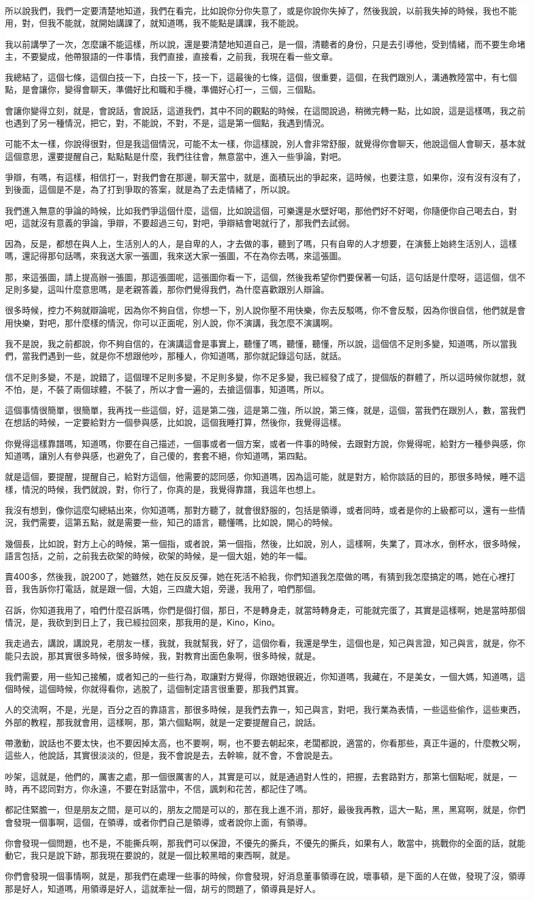 所以說我們，我們一定要清楚地知道，我們在看完，比如說你分你失意了，或是你說你失掉了，然後我說，以前我失掉的時候，我也不能用，對，但我不能就，就開始講課了，就知道嗎，我不能點是講課，我不能說。

我以前講學了一次，怎麼讓不能這樣，所以說，還是要清楚地知道自己，是一個，清聽者的身份，只是去引導他，受到情緒，而不要生命堵主，不要變成，他帶狠語的一件事情，我們直接，直接看，之前我，我現在看一些文章。

我總結了，這個七條，這個白技一下，白技一下，技一下，這最後的七條，這個，很重要，這個，在我們跟別人，溝通教陸當中，有七個點，是會讓你，變得會聊天，準備好比和職和手機，準備好心打一，三個，三個點。

會讓你變得立刻，就是，會說話，會說話，這道我們，其中不同的觀點的時候，在這間說過，稍微完轉一點，比如說，這是這樣嗎，我之前也遇到了另一種情況，把它，對，不能說，不對，不是，這是第一個點，我遇到情況。

可能不太一樣，你說得很對，但是我這個情況，可能不太一樣，你這樣說，別人會非常舒服，就覺得你會聊天，他說這個人會聊天，基本就這個意思，還要提醒自己，點點點是什麼，我們往往會，無意當中，進入一些爭論，對吧。

爭辯，有嗎，有這樣，相信打一，對我們會在那邊，聊天當中，就是，面積玩出的爭起來，這時候，也要注意，如果你，沒有沒有沒有了，到後面，這個是不是，為了打到爭取的答案，就是為了去走情緒了，所以說。

我們進入無意的爭論的時候，比如我們爭這個什麼，這個，比如說這個，可樂還是水壁好喝，那他們好不好喝，你隨便你自己喝去白，對吧，這就沒有意義的爭論，爭辯，不要超過三句，對吧，爭辯結會喝就行了，那我們去試弱。

因為，反是，都想在與人上，生活別人的人，是自卑的人，才去做的事，聽到了嗎，只有自卑的人才想要，在演藝上始終生活別人，這樣嗎，還記得那句話嗎，來我送大家一張圖，我來送大家一張圖，不在為你去嗎，來這張圖。

那，來這張圖，請上提高辦一張圖，那這張圖呢，這張圖你看一下，這個，然後我希望你們要保著一句話，這句話是什麼呀，這這個，信不足則多變，這叫什麼意思嗎，是老親答義，那你們覺得我們，為什麼喜歡跟別人辯論。

很多時候，控力不夠就辯論呢，因為你不夠自信，你想一下，別人說你壓不用快樂，你去反駁嗎，你不會反駁，因為你很自信，他們就是會用快樂，對吧，那什麼樣的情況，你可以正面呢，別人說，你不演講，我怎麼不演講啊。

我不是說，我之前都說，你不夠自信的，在演講這會是事實上，聽懂了嗎，聽懂，聽懂，所以說，這個信不足則多變，知道嗎，所以當我們，當我們遇到一些，就是你不想跟他吵，那種人，你知道嗎，那你就記錄這句話，就話。

信不足則多變，不是，說錯了，這個理不足則多變，不足則多變，你不足多變，我已經發了成了，提個版的群體了，所以這時候你就想，就不怕，是，不裝了兩個球體，不裝了，所以才會一遍的，去搶這個事，知道嗎，所以。

這個事情很簡單，很簡單，我再找一些這個，好，這是第二強，這是第二強，所以說，第三條，就是，這個，當我們在跟別人，數，當我們在想話的時候，一定要給對方一個參與感，比如說，這個我睡打算，然後你，我覺得這樣。

你覺得這樣靠譜嗎，知道嗎，你要在自己描述，一個事或者一個方案，或者一件事的時候，去跟對方說，你覺得呢，給對方一種參與感，你知道嗎，讓別人有參與感，也避免了，自己傻的，套套不絕，你知道嗎，第四點。

就是這個，要提醒，提醒自己，給對方這個，他需要的認同感，你知道嗎，因為這可能，就是對方，給你談話的目的，那很多時候，睡不這樣，情況的時候，我們就說，對，你行了，你真的是，我覺得靠譜，我這年也想上。

我沒有想到，像你這麼勾總結出來，你知道嗎，那對方聽了，就會很舒服的，包括是領導，或者同時，或者是你的上級都可以，還有一些情況，我們需要，這第五點，就是需要一些，知己的語言，聽懂嗎，比如說，開心的時候。

幾個長，比如說，對方上心的時候，第一個指，或者說，第一個指，然後，比如說，別人，這樣啊，失業了，買冰水，倒杯水，很多時候，語言包括，之前，之前我去砍架的時候，砍架的時候，是一個大姐，她的年一幅。

賣400多，然後我，說200了，她雖然，她在反反反彈，她在死活不給我，你們知道我怎麼做的嗎，有猜到我怎麼搞定的嗎，她在心裡打音，我告訴你打電話，就是跟一個，大姐，三四歲大姐，旁邊，我用了，咱們那個。

召訴，你知道我用了，咱們什麼召訴嗎，你們是個打個，那日，不是轉身走，就當時轉身走，可能就完蛋了，其實是這樣啊，她是當時那個情況，是，我砍到到日上了，我已經拉回來，那我用的是，Kino，Kino。

我走過去，講說，講說見，老朋友一樣，我就，我就幫我，好了，這個你看，我還是學生，這個也是，知己與言證，知己與言，就是，你不能只去說，那其實很多時候，很多時候，我，對教育出面色象啊，很多時候，就是。

我們需要，用一些知己接觸，或者知己的一些行為，取讓對方覺得，你跟她很親近，你知道嗎，我藏在，不是美女，一個大媽，知道嗎，這個時候，這個時候，你就得看你，逃脫了，這個制定語言很重要，那我們其實。

人的交流啊，不是，光是，百分之百的靠語言，那很多時候，是我們去靠一，知己與言，對吧，我行業為表情，一些這些偷作，這些東西，外部的教程，那我就會用，這樣啊，那，第六個點啊，就是一定要提醒自己，說話。

帶激動，說話也不要太快，也不要因掉太高，也不要啊，啊，也不要去朝起來，老闆都說，適當的，你看那些，真正牛逼的，什麼教父啊，這些人，他說話，其實很淡淡的，但是，我不會說是去，去幹嘛，就不會，不會說是去。

吵架，這就是，他們的，厲害之處，那一個很厲害的人，其實是可以，就是通過對人性的，把握，去套路對方，那第七個點呢，就是，一時，再不認同對方，你永遠，不要在對話當中，不信，諷刺和花苦，都記住了嗎。

都記住緊膽一，但是朋友之間，是可以的，朋友之間是可以的，那在我上進不消，那好，最後我再教，這大一點，黑，黑寫啊，就是，你們會發現一個事啊，這個，在領導，或者你們自己是領導，或者說你上面，有領導。

你會發現一個問題，也不是，不能撕兵啊，那我們可以保證，不優先的撕兵，不優先的撕兵，如果有人，敢當中，挑戰你的全面的話，就能動它，我只是說下跡，那我現在要說的，就是一個比較黑暗的東西啊，就是。

你們會發現一個事情啊，就是，那我們在處理一些事的時候，你會發現，好消息董事領導在說，壞事頓，是下面的人在做，發現了沒，領導那是好人，知道嗎，用領導是好人，這就牽扯一個，胡亏的問題了，領導員是好人。
